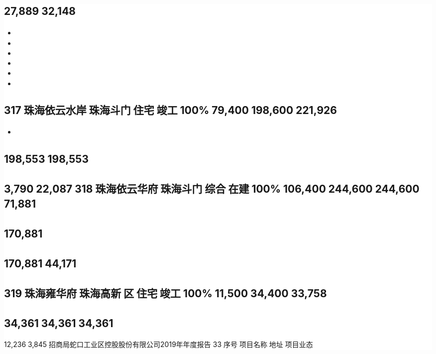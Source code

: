 27,889
32,148
-
-
-
-
-
-
-
317
珠海依云水岸
珠海斗门
住宅
竣工
100%
79,400
198,600
221,926
-
-
198,553
198,553
-
3,790
22,087
318
珠海依云华府
珠海斗门
综合
在建
100%
106,400
244,600
244,600
71,881
-
170,881
-
170,881
44,171
-
319
珠海雍华府
珠海高新
区
住宅
竣工
100%
11,500
34,400
33,758
-
34,361
34,361
34,361
-
12,236
3,845
招商局蛇口工业区控股股份有限公司2019年年度报告
33
序号
项目名称
地址
项目业态